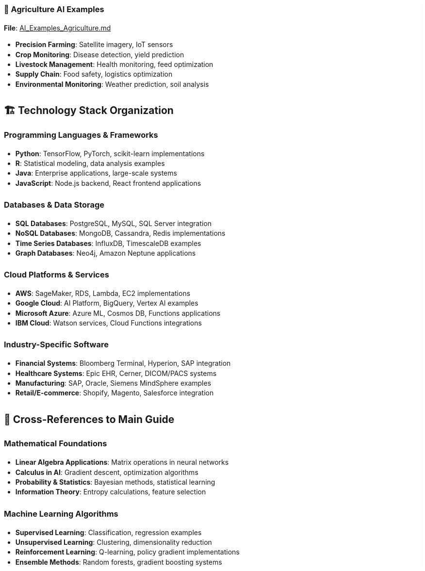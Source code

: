 ### 🌾 Agriculture AI Examples
**File**: [AI_Examples_Agriculture.md](./AI_Examples_Agriculture.md)
- **Precision Farming**: Satellite imagery, IoT sensors
- **Crop Monitoring**: Disease detection, yield prediction
- **Livestock Management**: Health monitoring, feed optimization
- **Supply Chain**: Food safety, logistics optimization
- **Environmental Monitoring**: Weather prediction, soil analysis

## 🏗️ Technology Stack Organization

### Programming Languages & Frameworks
- **Python**: TensorFlow, PyTorch, scikit-learn implementations
- **R**: Statistical modeling, data analysis examples
- **Java**: Enterprise applications, large-scale systems
- **JavaScript**: Node.js backend, React frontend applications

### Databases & Data Storage
- **SQL Databases**: PostgreSQL, MySQL, SQL Server integration
- **NoSQL Databases**: MongoDB, Cassandra, Redis implementations
- **Time Series Databases**: InfluxDB, TimescaleDB examples
- **Graph Databases**: Neo4j, Amazon Neptune applications

### Cloud Platforms & Services
- **AWS**: SageMaker, RDS, Lambda, EC2 implementations
- **Google Cloud**: AI Platform, BigQuery, Vertex AI examples
- **Microsoft Azure**: Azure ML, Cosmos DB, Functions applications
- **IBM Cloud**: Watson services, Cloud Functions integrations

### Industry-Specific Software
- **Financial Systems**: Bloomberg Terminal, Hyperion, SAP integration
- **Healthcare Systems**: Epic EHR, Cerner, DICOM/PACS systems
- **Manufacturing**: SAP, Oracle, Siemens MindSphere examples
- **Retail/E-commerce**: Shopify, Magento, Salesforce integration

## 🔗 Cross-References to Main Guide

### Mathematical Foundations
- **Linear Algebra Applications**: Matrix operations in neural networks
- **Calculus in AI**: Gradient descent, optimization algorithms
- **Probability & Statistics**: Bayesian methods, statistical learning
- **Information Theory**: Entropy calculations, feature selection

### Machine Learning Algorithms
- **Supervised Learning**: Classification, regression examples
- **Unsupervised Learning**: Clustering, dimensionality reduction
- **Reinforcement Learning**: Q-learning, policy gradient implementations
- **Ensemble Methods**: Random forests, gradient boosting systems
